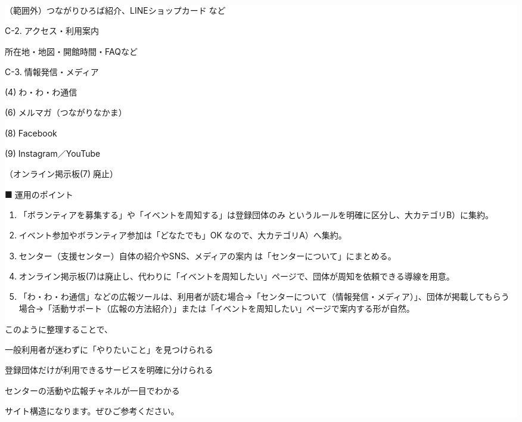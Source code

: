 （範囲外）つながりひろば紹介、LINEショップカード など

C-2. アクセス・利用案内



所在地・地図・開館時間・FAQなど

C-3. 情報発信・メディア



(4) わ・わ・わ通信

(6) メルマガ（つながりなかま）

(8) Facebook

(9) Instagram／YouTube

（オンライン掲示板(7) 廃止）



■ 運用のポイント

1. 「ボランティアを募集する」や「イベントを周知する」は登録団体のみ というルールを明確に区分し、大カテゴリB）に集約。

2. イベント参加やボランティア参加は「どなたでも」OK なので、大カテゴリA）へ集約。

3. センター（支援センター）自体の紹介やSNS、メディアの案内 は「センターについて」にまとめる。

4. オンライン掲示板(7)は廃止し、代わりに「イベントを周知したい」ページで、団体が周知を依頼できる導線を用意。

5. 「わ・わ・わ通信」などの広報ツールは、利用者が読む場合→「センターについて（情報発信・メディア）」、団体が掲載してもらう場合→「活動サポート（広報の方法紹介）」または「イベントを周知したい」ページで案内する形が自然。

このように整理することで、

一般利用者が迷わずに「やりたいこと」を見つけられる

登録団体だけが利用できるサービスを明確に分けられる

センターの活動や広報チャネルが一目でわかる

サイト構造になります。ぜひご参考ください。
